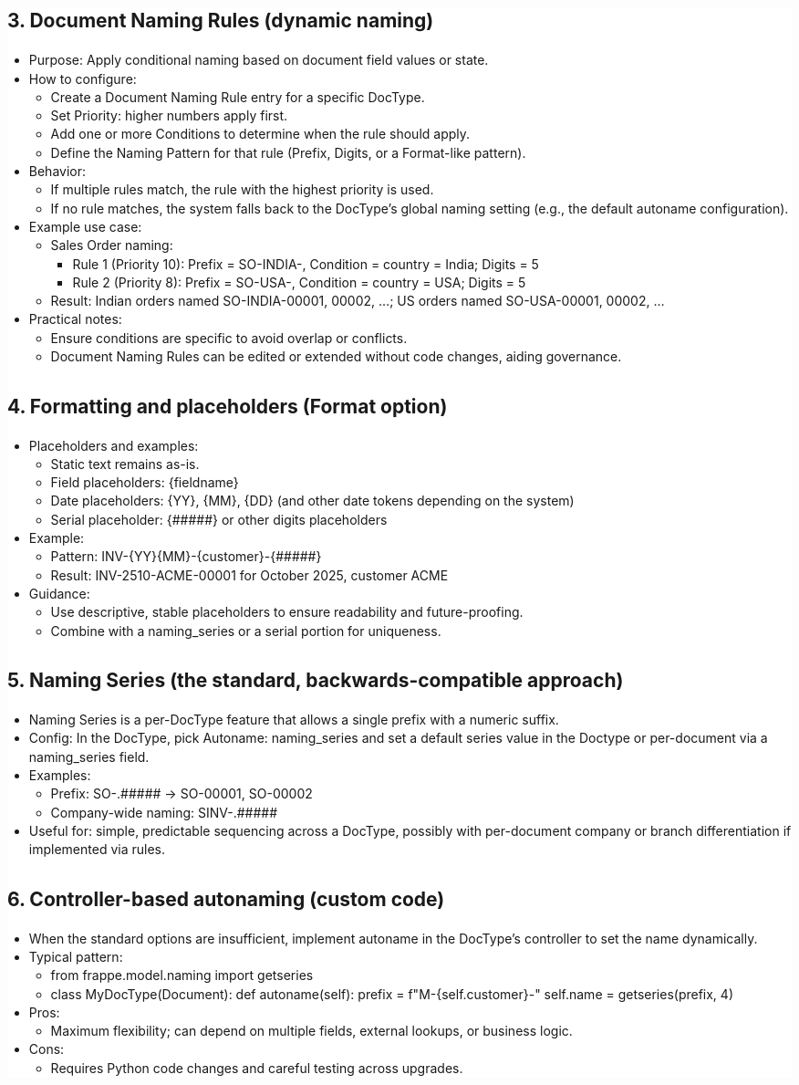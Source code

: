 ## 3. Document Naming Rules (dynamic naming)

- Purpose: Apply conditional naming based on document field values or state.
- How to configure:
  - Create a Document Naming Rule entry for a specific DocType.
  - Set Priority: higher numbers apply first.
  - Add one or more Conditions to determine when the rule should apply.
  - Define the Naming Pattern for that rule (Prefix, Digits, or a Format-like pattern).
- Behavior:
  - If multiple rules match, the rule with the highest priority is used.
  - If no rule matches, the system falls back to the DocType’s global naming setting (e.g., the default autoname configuration).
- Example use case:
  - Sales Order naming:
    - Rule 1 (Priority 10): Prefix = SO-INDIA-, Condition = country = India; Digits = 5
    - Rule 2 (Priority 8): Prefix = SO-USA-, Condition = country = USA; Digits = 5
  - Result: Indian orders named SO-INDIA-00001, 00002, …; US orders named SO-USA-00001, 00002, …
- Practical notes:
  - Ensure conditions are specific to avoid overlap or conflicts.
  - Document Naming Rules can be edited or extended without code changes, aiding governance.

## 4. Formatting and placeholders (Format option)

- Placeholders and examples:
  - Static text remains as-is.
  - Field placeholders: {fieldname}
  - Date placeholders: {YY}, {MM}, {DD} (and other date tokens depending on the system)
  - Serial placeholder: {#####} or other digits placeholders
- Example:
  - Pattern: INV-{YY}{MM}-{customer}-{#####}
  - Result: INV-2510-ACME-00001 for October 2025, customer ACME
- Guidance:
  - Use descriptive, stable placeholders to ensure readability and future-proofing.
  - Combine with a naming_series or a serial portion for uniqueness.

## 5. Naming Series (the standard, backwards-compatible approach)

- Naming Series is a per-DocType feature that allows a single prefix with a numeric suffix.
- Config: In the DocType, pick Autoname: naming_series and set a default series value in the Doctype or per-document via a naming_series field.
- Examples:
  - Prefix: SO-.##### -> SO-00001, SO-00002
  - Company-wide naming: SINV-.#####
- Useful for: simple, predictable sequencing across a DocType, possibly with per-document company or branch differentiation if implemented via rules.

## 6. Controller-based autonaming (custom code)

- When the standard options are insufficient, implement autoname in the DocType’s controller to set the name dynamically.
- Typical pattern:
  - from frappe.model.naming import getseries
  - class MyDocType(Document):
    def autoname(self):
    prefix = f"M-{self.customer}-"
    self.name = getseries(prefix, 4)
- Pros:
  - Maximum flexibility; can depend on multiple fields, external lookups, or business logic.
- Cons:
  - Requires Python code changes and careful testing across upgrades.
